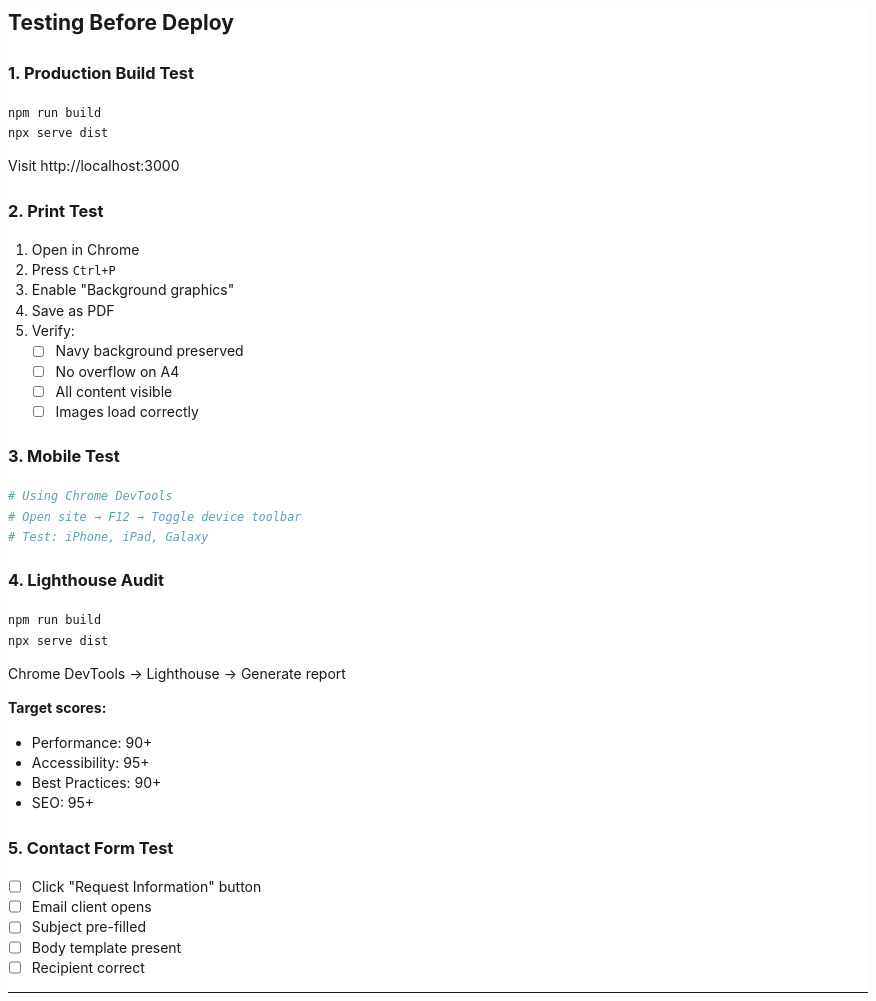 ## Testing Before Deploy

### 1. Production Build Test

```bash
npm run build
npx serve dist
```

Visit http://localhost:3000

### 2. Print Test

1. Open in Chrome
2. Press `Ctrl+P`
3. Enable "Background graphics"
4. Save as PDF
5. Verify:
   - [ ] Navy background preserved
   - [ ] No overflow on A4
   - [ ] All content visible
   - [ ] Images load correctly

### 3. Mobile Test

```bash
# Using Chrome DevTools
# Open site → F12 → Toggle device toolbar
# Test: iPhone, iPad, Galaxy
```

### 4. Lighthouse Audit

```bash
npm run build
npx serve dist
```

Chrome DevTools → Lighthouse → Generate report

**Target scores:**
- Performance: 90+
- Accessibility: 95+
- Best Practices: 90+
- SEO: 95+

### 5. Contact Form Test

- [ ] Click "Request Information" button
- [ ] Email client opens
- [ ] Subject pre-filled
- [ ] Body template present
- [ ] Recipient correct

---